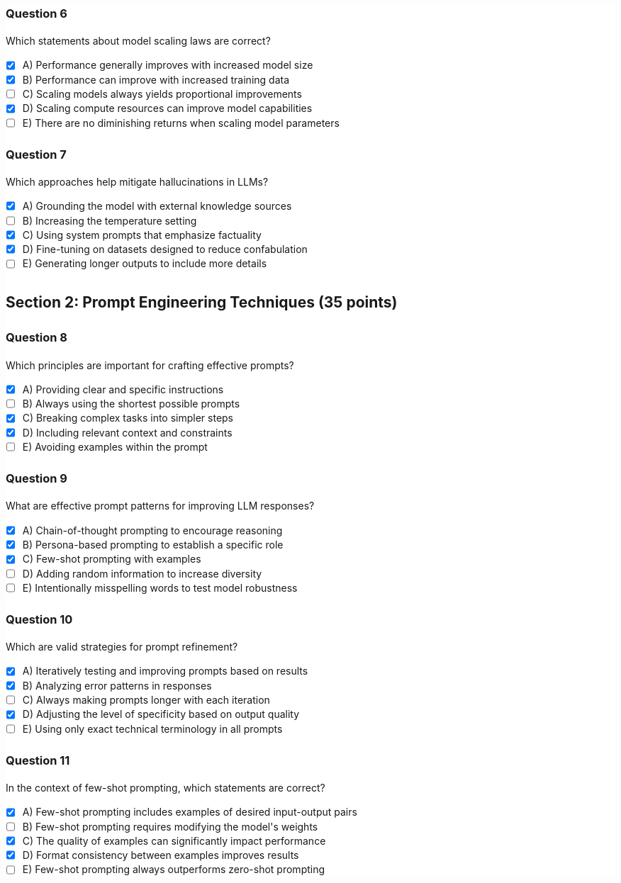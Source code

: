 ### Question 6
Which statements about model scaling laws are correct?
- [x] A) Performance generally improves with increased model size
- [x] B) Performance can improve with increased training data
- [ ] C) Scaling models always yields proportional improvements
- [x] D) Scaling compute resources can improve model capabilities
- [ ] E) There are no diminishing returns when scaling model parameters

### Question 7
Which approaches help mitigate hallucinations in LLMs?
- [x] A) Grounding the model with external knowledge sources
- [ ] B) Increasing the temperature setting
- [x] C) Using system prompts that emphasize factuality
- [x] D) Fine-tuning on datasets designed to reduce confabulation
- [ ] E) Generating longer outputs to include more details

## Section 2: Prompt Engineering Techniques (35 points)

### Question 8
Which principles are important for crafting effective prompts?
- [x] A) Providing clear and specific instructions
- [ ] B) Always using the shortest possible prompts
- [x] C) Breaking complex tasks into simpler steps
- [x] D) Including relevant context and constraints
- [ ] E) Avoiding examples within the prompt

### Question 9
What are effective prompt patterns for improving LLM responses?
- [x] A) Chain-of-thought prompting to encourage reasoning
- [x] B) Persona-based prompting to establish a specific role
- [x] C) Few-shot prompting with examples
- [ ] D) Adding random information to increase diversity
- [ ] E) Intentionally misspelling words to test model robustness

### Question 10
Which are valid strategies for prompt refinement?
- [x] A) Iteratively testing and improving prompts based on results
- [x] B) Analyzing error patterns in responses
- [ ] C) Always making prompts longer with each iteration
- [x] D) Adjusting the level of specificity based on output quality
- [ ] E) Using only exact technical terminology in all prompts

### Question 11
In the context of few-shot prompting, which statements are correct?
- [x] A) Few-shot prompting includes examples of desired input-output pairs
- [ ] B) Few-shot prompting requires modifying the model's weights
- [x] C) The quality of examples can significantly impact performance
- [x] D) Format consistency between examples improves results
- [ ] E) Few-shot prompting always outperforms zero-shot prompting
